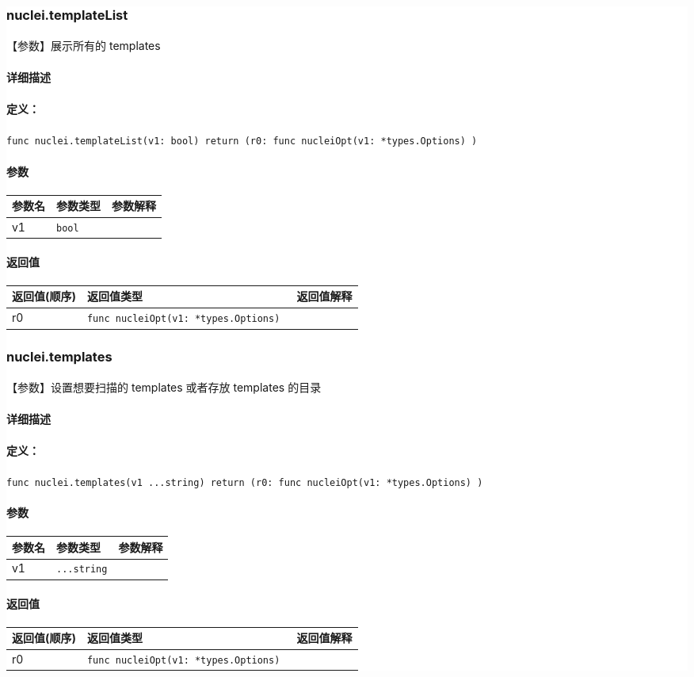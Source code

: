 
 
### nuclei.templateList

【参数】展示所有的 templates

#### 详细描述



#### 定义：

`func nuclei.templateList(v1: bool) return (r0: func nucleiOpt(v1: *types.Options) )`


#### 参数

|参数名|参数类型|参数解释|
|:-----------|:---------- |:-----------|
| v1 | `bool` |   |





#### 返回值

|返回值(顺序)|返回值类型|返回值解释|
|:-----------|:---------- |:-----------|
| r0 | `func nucleiOpt(v1: *types.Options) ` |   |


 
### nuclei.templates

【参数】设置想要扫描的 templates 或者存放 templates 的目录

#### 详细描述



#### 定义：

`func nuclei.templates(v1 ...string) return (r0: func nucleiOpt(v1: *types.Options) )`


#### 参数

|参数名|参数类型|参数解释|
|:-----------|:---------- |:-----------|
| v1 | `...string` |   |





#### 返回值

|返回值(顺序)|返回值类型|返回值解释|
|:-----------|:---------- |:-----------|
| r0 | `func nucleiOpt(v1: *types.Options) ` |   |
